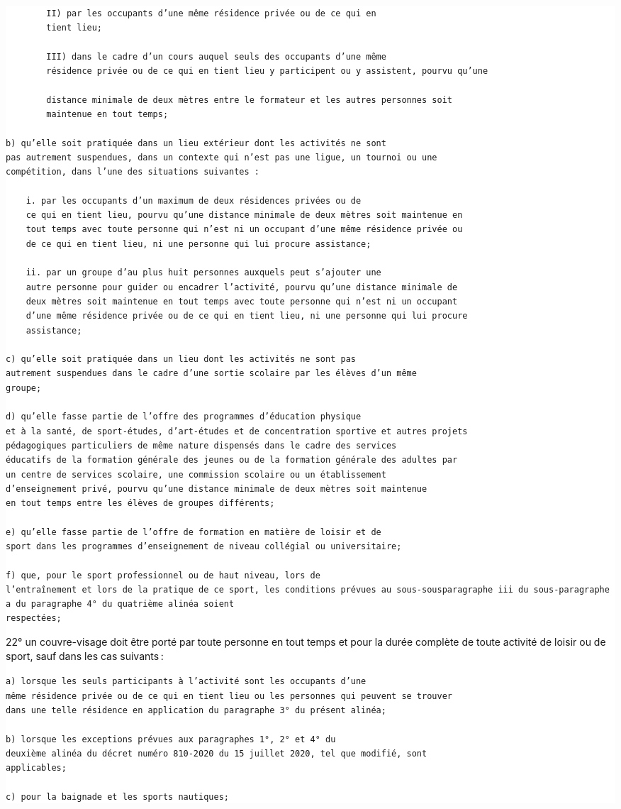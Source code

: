             II) par les occupants d’une même résidence privée ou de ce qui en
            tient lieu;

            III) dans le cadre d’un cours auquel seuls des occupants d’une même
            résidence privée ou de ce qui en tient lieu y participent ou y assistent, pourvu qu’une 
            
            distance minimale de deux mètres entre le formateur et les autres personnes soit
            maintenue en tout temps; 

    b) qu’elle soit pratiquée dans un lieu extérieur dont les activités ne sont
    pas autrement suspendues, dans un contexte qui n’est pas une ligue, un tournoi ou une
    compétition, dans l’une des situations suivantes :

        i. par les occupants d’un maximum de deux résidences privées ou de
        ce qui en tient lieu, pourvu qu’une distance minimale de deux mètres soit maintenue en
        tout temps avec toute personne qui n’est ni un occupant d’une même résidence privée ou
        de ce qui en tient lieu, ni une personne qui lui procure assistance;

        ii. par un groupe d’au plus huit personnes auxquels peut s’ajouter une
        autre personne pour guider ou encadrer l’activité, pourvu qu’une distance minimale de
        deux mètres soit maintenue en tout temps avec toute personne qui n’est ni un occupant
        d’une même résidence privée ou de ce qui en tient lieu, ni une personne qui lui procure
        assistance;

    c) qu’elle soit pratiquée dans un lieu dont les activités ne sont pas
    autrement suspendues dans le cadre d’une sortie scolaire par les élèves d’un même
    groupe;

    d) qu’elle fasse partie de l’offre des programmes d’éducation physique
    et à la santé, de sport-études, d’art-études et de concentration sportive et autres projets
    pédagogiques particuliers de même nature dispensés dans le cadre des services
    éducatifs de la formation générale des jeunes ou de la formation générale des adultes par
    un centre de services scolaire, une commission scolaire ou un établissement
    d’enseignement privé, pourvu qu’une distance minimale de deux mètres soit maintenue
    en tout temps entre les élèves de groupes différents;

    e) qu’elle fasse partie de l’offre de formation en matière de loisir et de
    sport dans les programmes d’enseignement de niveau collégial ou universitaire;

    f) que, pour le sport professionnel ou de haut niveau, lors de
    l’entraînement et lors de la pratique de ce sport, les conditions prévues au sous-sousparagraphe iii du sous-paragraphe a du paragraphe 4° du quatrième alinéa soient
    respectées;

22° un couvre-visage doit être porté par toute personne en tout temps
et pour la durée complète de toute activité de loisir ou de sport, sauf dans les cas suivants :
 
    a) lorsque les seuls participants à l’activité sont les occupants d’une
    même résidence privée ou de ce qui en tient lieu ou les personnes qui peuvent se trouver
    dans une telle résidence en application du paragraphe 3° du présent alinéa;

    b) lorsque les exceptions prévues aux paragraphes 1°, 2° et 4° du
    deuxième alinéa du décret numéro 810-2020 du 15 juillet 2020, tel que modifié, sont
    applicables;

    c) pour la baignade et les sports nautiques;
